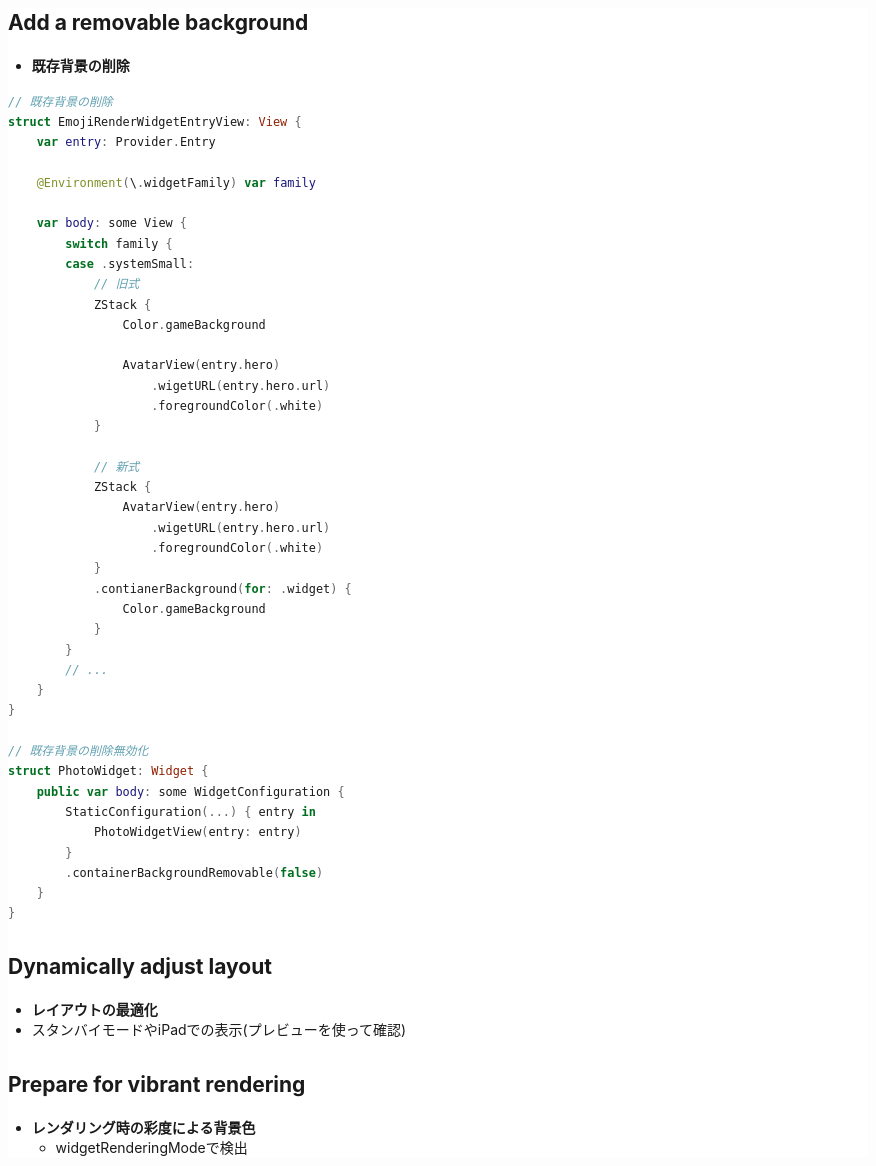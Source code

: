 ## Add a removable background

* **既存背景の削除**

``` swift
// 既存背景の削除
struct EmojiRenderWidgetEntryView: View {
    var entry: Provider.Entry

    @Environment(\.widgetFamily) var family

    var body: some View {
        switch family {
        case .systemSmall:
            // 旧式
            ZStack {
                Color.gameBackground

                AvatarView(entry.hero)
                    .wigetURL(entry.hero.url)
                    .foregroundColor(.white)
            }

            // 新式
            ZStack {
                AvatarView(entry.hero)
                    .wigetURL(entry.hero.url)
                    .foregroundColor(.white)
            }
            .contianerBackground(for: .widget) {
                Color.gameBackground
            }
        }
        // ...
    }
}

// 既存背景の削除無効化
struct PhotoWidget: Widget {
    public var body: some WidgetConfiguration {
        StaticConfiguration(...) { entry in
            PhotoWidgetView(entry: entry)
        }
        .containerBackgroundRemovable(false)
    }
}
```

## Dynamically adjust layout

* **レイアウトの最適化**
 * スタンバイモードやiPadでの表示(プレビューを使って確認)

## Prepare for vibrant rendering

* **レンダリング時の彩度による背景色**
  * widgetRenderingModeで検出